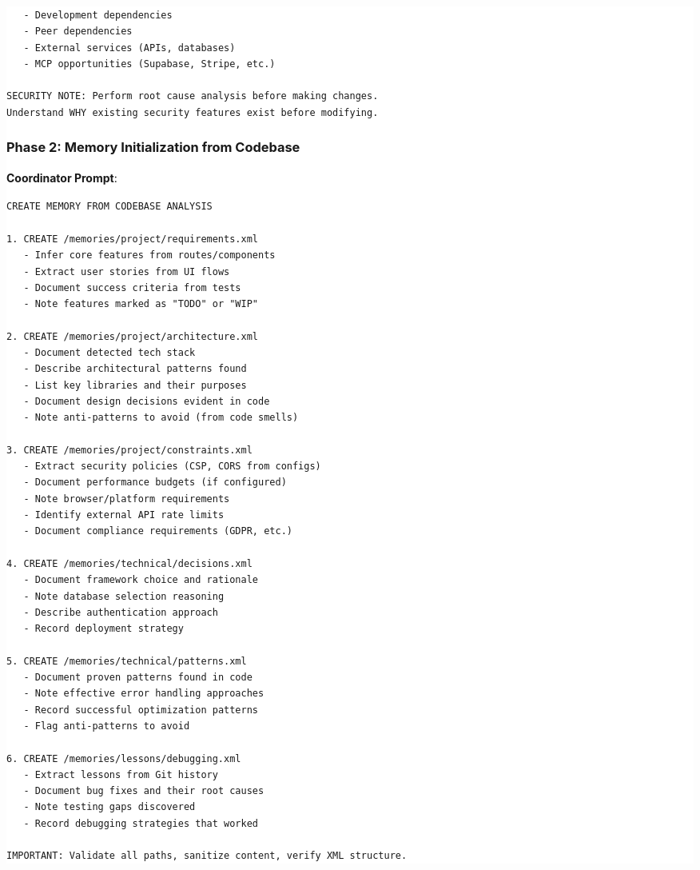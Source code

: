 ```
   - Development dependencies
   - Peer dependencies
   - External services (APIs, databases)
   - MCP opportunities (Supabase, Stripe, etc.)

SECURITY NOTE: Perform root cause analysis before making changes.
Understand WHY existing security features exist before modifying.
```

### Phase 2: Memory Initialization from Codebase

**Coordinator Prompt**:
```
CREATE MEMORY FROM CODEBASE ANALYSIS

1. CREATE /memories/project/requirements.xml
   - Infer core features from routes/components
   - Extract user stories from UI flows
   - Document success criteria from tests
   - Note features marked as "TODO" or "WIP"

2. CREATE /memories/project/architecture.xml
   - Document detected tech stack
   - Describe architectural patterns found
   - List key libraries and their purposes
   - Document design decisions evident in code
   - Note anti-patterns to avoid (from code smells)

3. CREATE /memories/project/constraints.xml
   - Extract security policies (CSP, CORS from configs)
   - Document performance budgets (if configured)
   - Note browser/platform requirements
   - Identify external API rate limits
   - Document compliance requirements (GDPR, etc.)

4. CREATE /memories/technical/decisions.xml
   - Document framework choice and rationale
   - Note database selection reasoning
   - Describe authentication approach
   - Record deployment strategy

5. CREATE /memories/technical/patterns.xml
   - Document proven patterns found in code
   - Note effective error handling approaches
   - Record successful optimization patterns
   - Flag anti-patterns to avoid

6. CREATE /memories/lessons/debugging.xml
   - Extract lessons from Git history
   - Document bug fixes and their root causes
   - Note testing gaps discovered
   - Record debugging strategies that worked

IMPORTANT: Validate all paths, sanitize content, verify XML structure.
```
